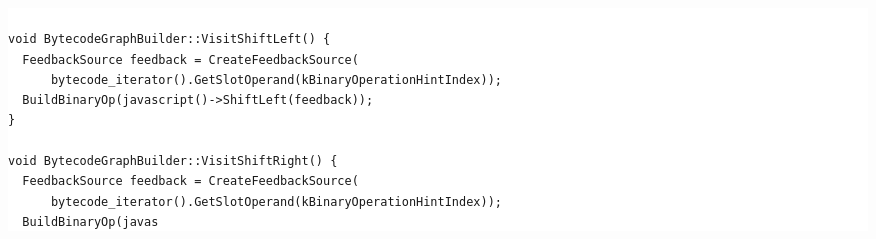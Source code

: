 ```

void BytecodeGraphBuilder::VisitShiftLeft() {
  FeedbackSource feedback = CreateFeedbackSource(
      bytecode_iterator().GetSlotOperand(kBinaryOperationHintIndex));
  BuildBinaryOp(javascript()->ShiftLeft(feedback));
}

void BytecodeGraphBuilder::VisitShiftRight() {
  FeedbackSource feedback = CreateFeedbackSource(
      bytecode_iterator().GetSlotOperand(kBinaryOperationHintIndex));
  BuildBinaryOp(javas
```